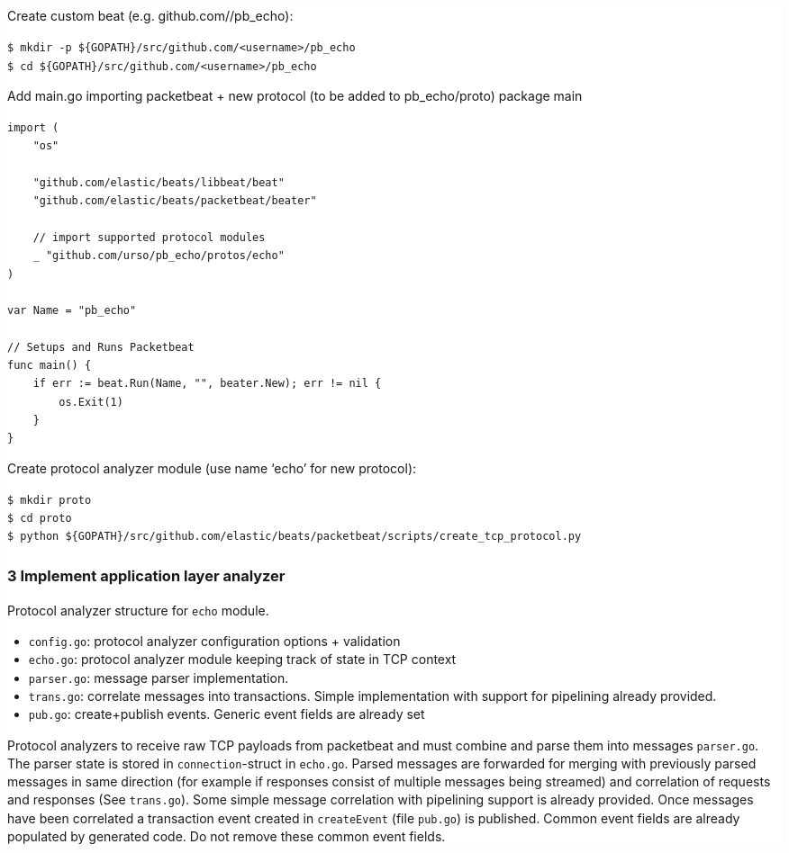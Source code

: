 Create custom beat (e.g. github.com/<username>/pb_echo):

```
$ mkdir -p ${GOPATH}/src/github.com/<username>/pb_echo
$ cd ${GOPATH}/src/github.com/<username>/pb_echo
```

Add main.go importing packetbeat + new protocol (to be added to pb_echo/proto)
package main

```
import (
	"os"

	"github.com/elastic/beats/libbeat/beat"
	"github.com/elastic/beats/packetbeat/beater"

	// import supported protocol modules
	_ "github.com/urso/pb_echo/protos/echo"
)

var Name = "pb_echo"

// Setups and Runs Packetbeat
func main() {
	if err := beat.Run(Name, "", beater.New); err != nil {
		os.Exit(1)
	}
}
```

Create protocol analyzer module (use name ‘echo’ for new protocol):

```
$ mkdir proto
$ cd proto
$ python ${GOPATH}/src/github.com/elastic/beats/packetbeat/scripts/create_tcp_protocol.py
```

### 3 Implement application layer analyzer

Protocol analyzer structure for `echo` module.

- `config.go`: protocol analyzer configuration options + validation
- `echo.go`: protocol analyzer module keeping track of state in TCP context
- `parser.go`: message parser implementation.
- `trans.go`: correlate messages into transactions. Simple implementation with
  support for pipelining already provided.
- `pub.go`: create+publish events. Generic event fields are already set

Protocol analyzers to receive raw TCP payloads from packetbeat and must combine
and parse them into messages `parser.go`. The parser state is stored in
`connection`-struct in `echo.go`. Parsed messages are forwarded for merging with
previously parsed messages in same direction (for example if responses consist
of multiple messages being streamed) and correlation of requests and responses
(See `trans.go`). Some simple message correlation with pipelining support is
already provided. Once messages have been correlated a transaction event created
in `createEvent` (file `pub.go`) is published. Common event fields are already
populated by generated code. Do not remove these common event fields.
